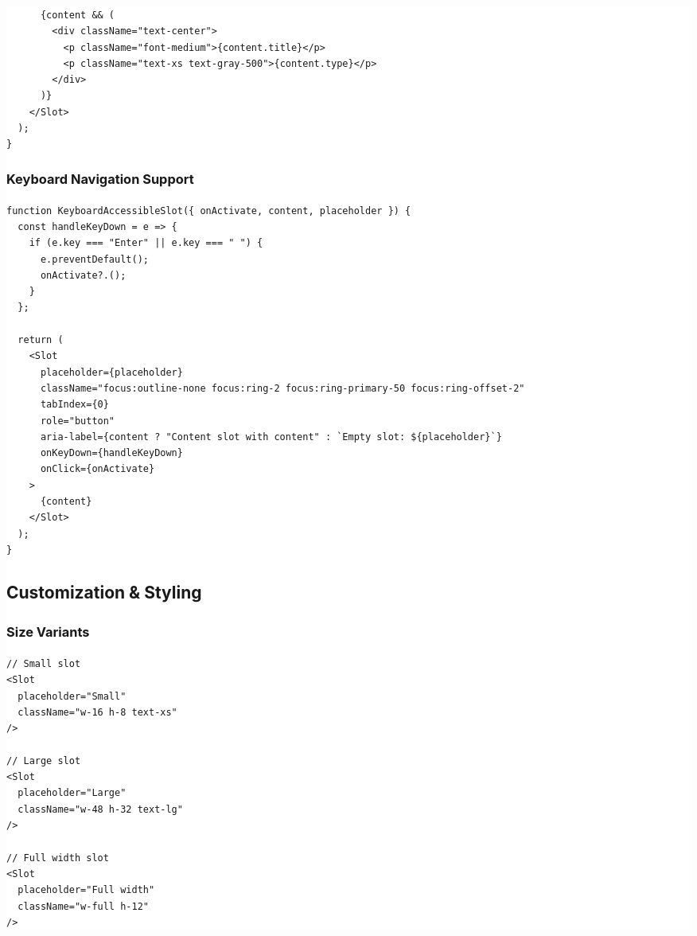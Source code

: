 ```tsx
      {content && (
        <div className="text-center">
          <p className="font-medium">{content.title}</p>
          <p className="text-xs text-gray-500">{content.type}</p>
        </div>
      )}
    </Slot>
  );
}
```

### Keyboard Navigation Support

```tsx
function KeyboardAccessibleSlot({ onActivate, content, placeholder }) {
  const handleKeyDown = e => {
    if (e.key === "Enter" || e.key === " ") {
      e.preventDefault();
      onActivate?.();
    }
  };

  return (
    <Slot
      placeholder={placeholder}
      className="focus:outline-none focus:ring-2 focus:ring-primary-50 focus:ring-offset-2"
      tabIndex={0}
      role="button"
      aria-label={content ? "Content slot with content" : `Empty slot: ${placeholder}`}
      onKeyDown={handleKeyDown}
      onClick={onActivate}
    >
      {content}
    </Slot>
  );
}
```

## Customization & Styling

### Size Variants

```tsx
// Small slot
<Slot
  placeholder="Small"
  className="w-16 h-8 text-xs"
/>

// Large slot
<Slot
  placeholder="Large"
  className="w-48 h-32 text-lg"
/>

// Full width slot
<Slot
  placeholder="Full width"
  className="w-full h-12"
/>
```
